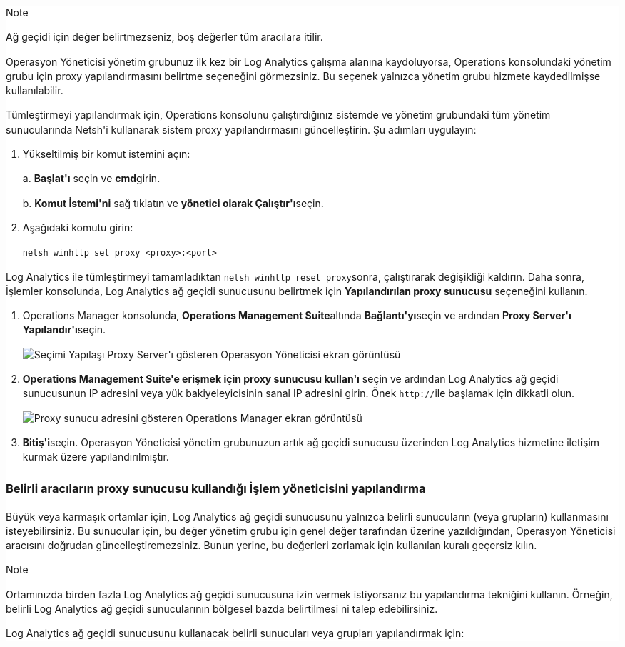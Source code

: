 > [!NOTE]
> Ağ geçidi için değer belirtmezseniz, boş değerler tüm aracılara itilir.
>

Operasyon Yöneticisi yönetim grubunuz ilk kez bir Log Analytics çalışma alanına kaydoluyorsa, Operations konsolundaki yönetim grubu için proxy yapılandırmasını belirtme seçeneğini görmezsiniz. Bu seçenek yalnızca yönetim grubu hizmete kaydedilmişse kullanılabilir.  

Tümleştirmeyi yapılandırmak için, Operations konsolunu çalıştırdığınız sistemde ve yönetim grubundaki tüm yönetim sunucularında Netsh'i kullanarak sistem proxy yapılandırmasını güncelleştirin. Şu adımları uygulayın:

1. Yükseltilmiş bir komut istemini açın:

   a. **Başlat'ı** seçin ve **cmd**girin.  

   b. **Komut İstemi'ni** sağ tıklatın ve **yönetici olarak Çalıştır'ı**seçin.  

1. Aşağıdaki komutu girin:

   `netsh winhttp set proxy <proxy>:<port>`

Log Analytics ile tümleştirmeyi tamamladıktan `netsh winhttp reset proxy`sonra, çalıştırarak değişikliği kaldırın. Daha sonra, İşlemler konsolunda, Log Analytics ağ geçidi sunucusunu belirtmek için **Yapılandırılan proxy sunucusu** seçeneğini kullanın. 

1. Operations Manager konsolunda, **Operations Management Suite**altında **Bağlantı'yı**seçin ve ardından **Proxy Server'ı Yapılandır'ı**seçin.

   ![Seçimi Yapılaşı Proxy Server'ı gösteren Operasyon Yöneticisi ekran görüntüsü](./media/gateway/scom01.png)

1. **Operations Management Suite'e erişmek için proxy sunucusu kullan'ı** seçin ve ardından Log Analytics ağ geçidi sunucusunun IP adresini veya yük bakiyeleyicisinin sanal IP adresini girin. Önek `http://`ile başlamak için dikkatli olun.

   ![Proxy sunucu adresini gösteren Operations Manager ekran görüntüsü](./media/gateway/scom02.png)

1. **Bitiş'i**seçin. Operasyon Yöneticisi yönetim grubunuzun artık ağ geçidi sunucusu üzerinden Log Analytics hizmetine iletişim kurmak üzere yapılandırılmıştır.

### <a name="configure-operations-manager-where-specific-agents-use-a-proxy-server"></a>Belirli aracıların proxy sunucusu kullandığı İşlem yöneticisini yapılandırma

Büyük veya karmaşık ortamlar için, Log Analytics ağ geçidi sunucusunu yalnızca belirli sunucuların (veya grupların) kullanmasını isteyebilirsiniz.  Bu sunucular için, bu değer yönetim grubu için genel değer tarafından üzerine yazıldığından, Operasyon Yöneticisi aracısını doğrudan güncelleştiremezsiniz.  Bunun yerine, bu değerleri zorlamak için kullanılan kuralı geçersiz kılın.  

> [!NOTE] 
> Ortamınızda birden fazla Log Analytics ağ geçidi sunucusuna izin vermek istiyorsanız bu yapılandırma tekniğini kullanın.  Örneğin, belirli Log Analytics ağ geçidi sunucularının bölgesel bazda belirtilmesi ni talep edebilirsiniz.
>

Log Analytics ağ geçidi sunucusunu kullanacak belirli sunucuları veya grupları yapılandırmak için: 
